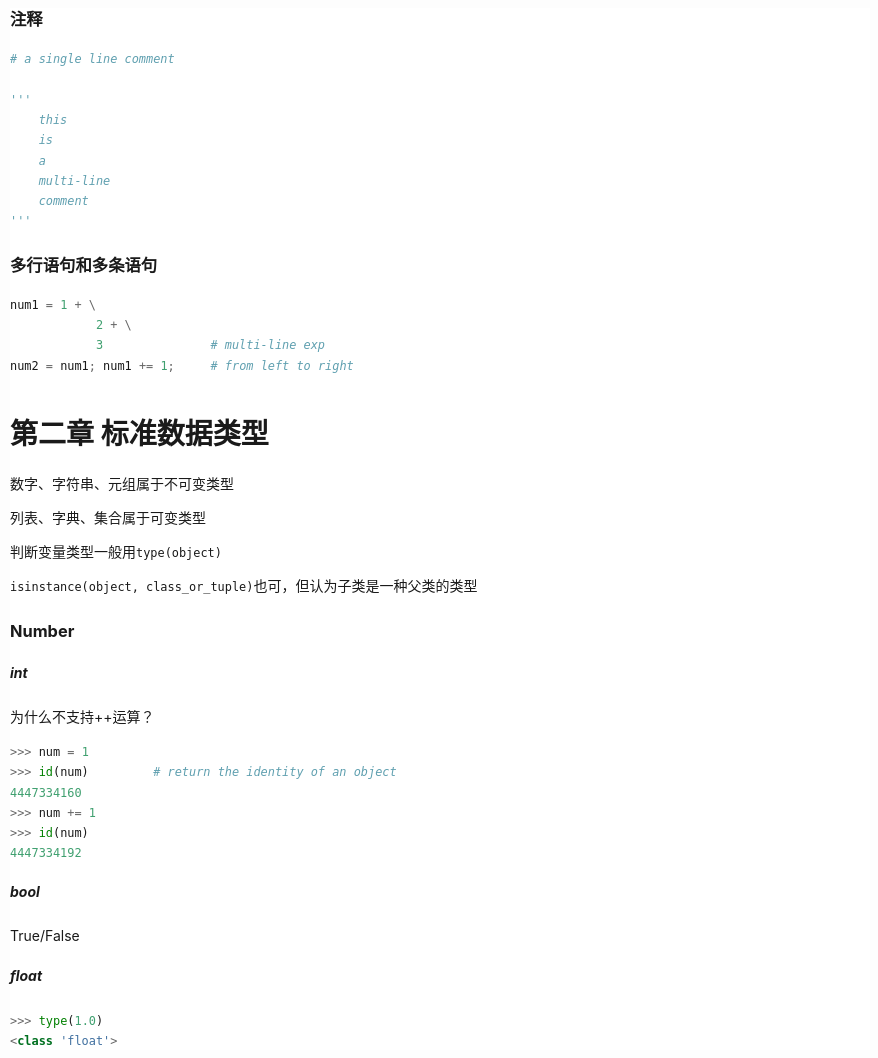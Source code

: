 ### 注释

```python
# a single line comment

'''
	this 
	is
	a
	multi-line
	comment
'''
```

### 多行语句和多条语句

```python
num1 = 1 + \
			2 + \
			3				# multi-line exp
num2 = num1; num1 += 1;		# from left to right
```

# 第二章 标准数据类型

数字、字符串、元组属于不可变类型

列表、字典、集合属于可变类型

判断变量类型一般用`type(object)`

`isinstance(object, class_or_tuple)`也可，但认为子类是一种父类的类型

### Number

##### int

为什么不支持++运算？

```python
>>> num = 1
>>> id(num)			# return the identity of an object
4447334160
>>> num += 1
>>> id(num)
4447334192
```

##### bool

True/False

##### float

```python
>>> type(1.0)
<class 'float'>
```
